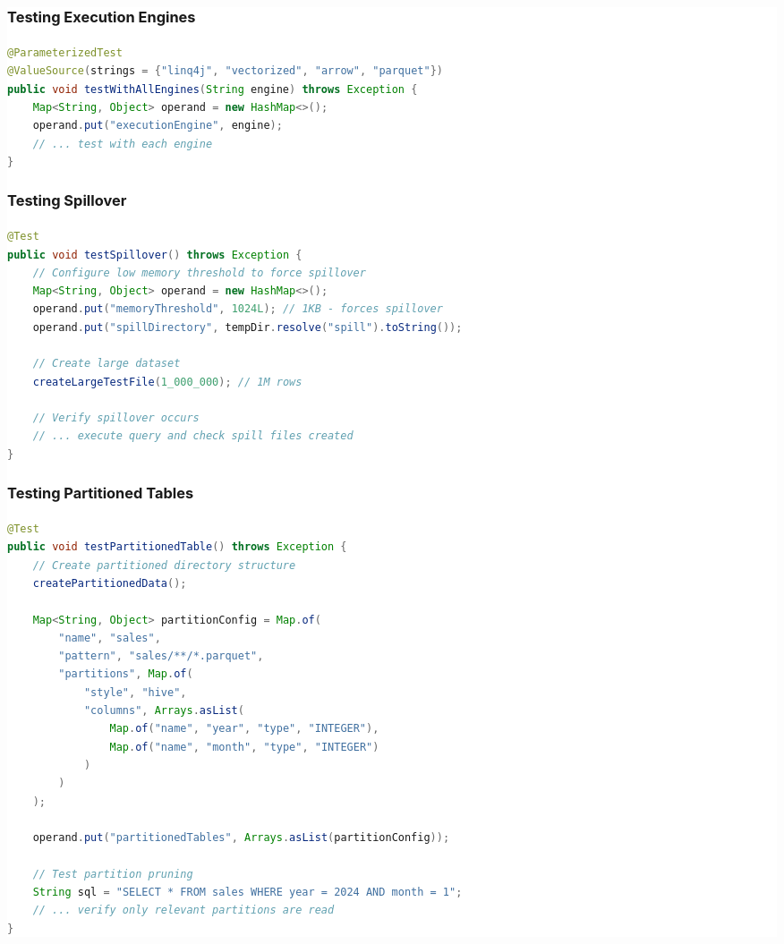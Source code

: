 ### Testing Execution Engines

```java
@ParameterizedTest
@ValueSource(strings = {"linq4j", "vectorized", "arrow", "parquet"})
public void testWithAllEngines(String engine) throws Exception {
    Map<String, Object> operand = new HashMap<>();
    operand.put("executionEngine", engine);
    // ... test with each engine
}
```

### Testing Spillover

```java
@Test
public void testSpillover() throws Exception {
    // Configure low memory threshold to force spillover
    Map<String, Object> operand = new HashMap<>();
    operand.put("memoryThreshold", 1024L); // 1KB - forces spillover
    operand.put("spillDirectory", tempDir.resolve("spill").toString());

    // Create large dataset
    createLargeTestFile(1_000_000); // 1M rows

    // Verify spillover occurs
    // ... execute query and check spill files created
}
```

### Testing Partitioned Tables

```java
@Test
public void testPartitionedTable() throws Exception {
    // Create partitioned directory structure
    createPartitionedData();

    Map<String, Object> partitionConfig = Map.of(
        "name", "sales",
        "pattern", "sales/**/*.parquet",
        "partitions", Map.of(
            "style", "hive",
            "columns", Arrays.asList(
                Map.of("name", "year", "type", "INTEGER"),
                Map.of("name", "month", "type", "INTEGER")
            )
        )
    );

    operand.put("partitionedTables", Arrays.asList(partitionConfig));

    // Test partition pruning
    String sql = "SELECT * FROM sales WHERE year = 2024 AND month = 1";
    // ... verify only relevant partitions are read
}
```
